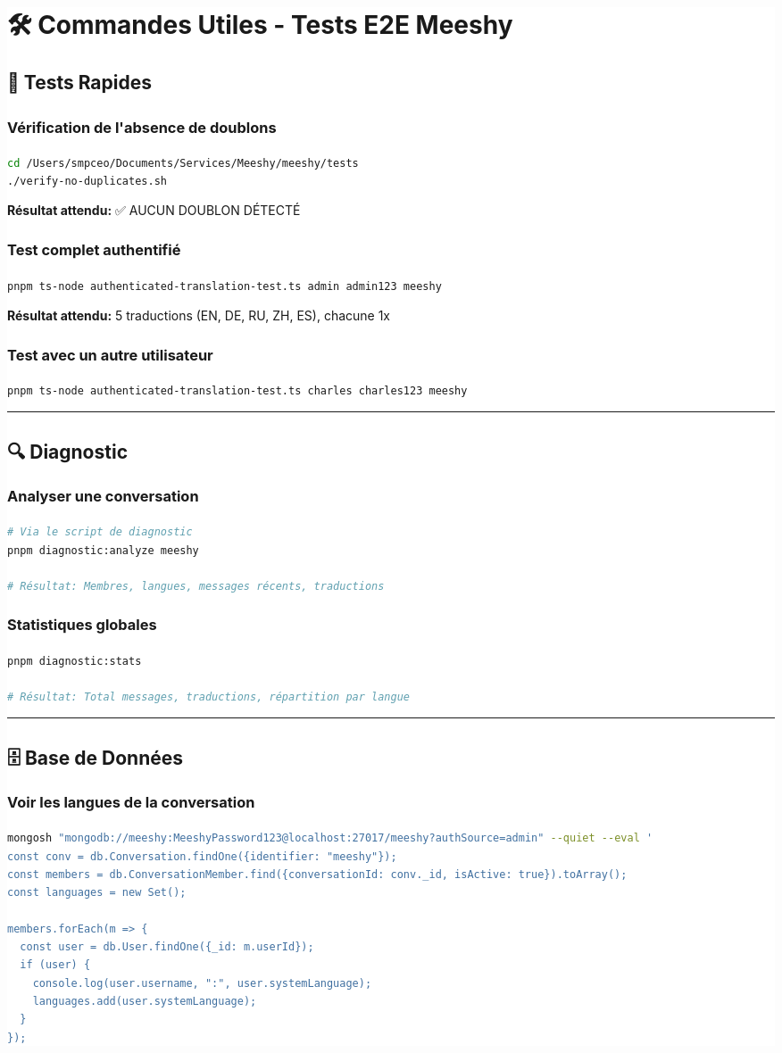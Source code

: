 # 🛠️ Commandes Utiles - Tests E2E Meeshy

## 🚀 Tests Rapides

### Vérification de l'absence de doublons
```bash
cd /Users/smpceo/Documents/Services/Meeshy/meeshy/tests
./verify-no-duplicates.sh
```
**Résultat attendu:** ✅ AUCUN DOUBLON DÉTECTÉ

### Test complet authentifié
```bash
pnpm ts-node authenticated-translation-test.ts admin admin123 meeshy
```
**Résultat attendu:** 5 traductions (EN, DE, RU, ZH, ES), chacune 1x

### Test avec un autre utilisateur
```bash
pnpm ts-node authenticated-translation-test.ts charles charles123 meeshy
```

---

## 🔍 Diagnostic

### Analyser une conversation
```bash
# Via le script de diagnostic
pnpm diagnostic:analyze meeshy

# Résultat: Membres, langues, messages récents, traductions
```

### Statistiques globales
```bash
pnpm diagnostic:stats

# Résultat: Total messages, traductions, répartition par langue
```

---

## 🗄️ Base de Données

### Voir les langues de la conversation
```bash
mongosh "mongodb://meeshy:MeeshyPassword123@localhost:27017/meeshy?authSource=admin" --quiet --eval '
const conv = db.Conversation.findOne({identifier: "meeshy"});
const members = db.ConversationMember.find({conversationId: conv._id, isActive: true}).toArray();
const languages = new Set();

members.forEach(m => {
  const user = db.User.findOne({_id: m.userId});
  if (user) {
    console.log(user.username, ":", user.systemLanguage);
    languages.add(user.systemLanguage);
  }
});

```